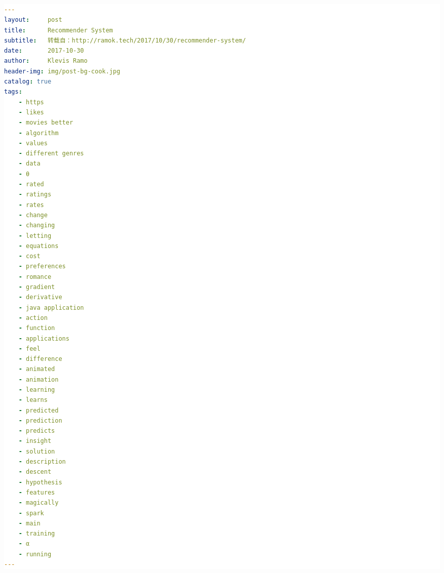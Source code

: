 ```yaml
---
layout:     post
title:      Recommender System
subtitle:   转载自：http://ramok.tech/2017/10/30/recommender-system/
date:       2017-10-30
author:     Klevis Ramo
header-img: img/post-bg-cook.jpg
catalog: true
tags:
    - https
    - likes
    - movies better
    - algorithm
    - values
    - different genres
    - data
    - θ
    - rated
    - ratings
    - rates
    - change
    - changing
    - letting
    - equations
    - cost
    - preferences
    - romance
    - gradient
    - derivative
    - java application
    - action
    - function
    - applications
    - feel
    - difference
    - animated
    - animation
    - learning
    - learns
    - predicted
    - prediction
    - predicts
    - insight
    - solution
    - description
    - descent
    - hypothesis
    - features
    - magically
    - spark
    - main
    - training
    - α
    - running
---
```
